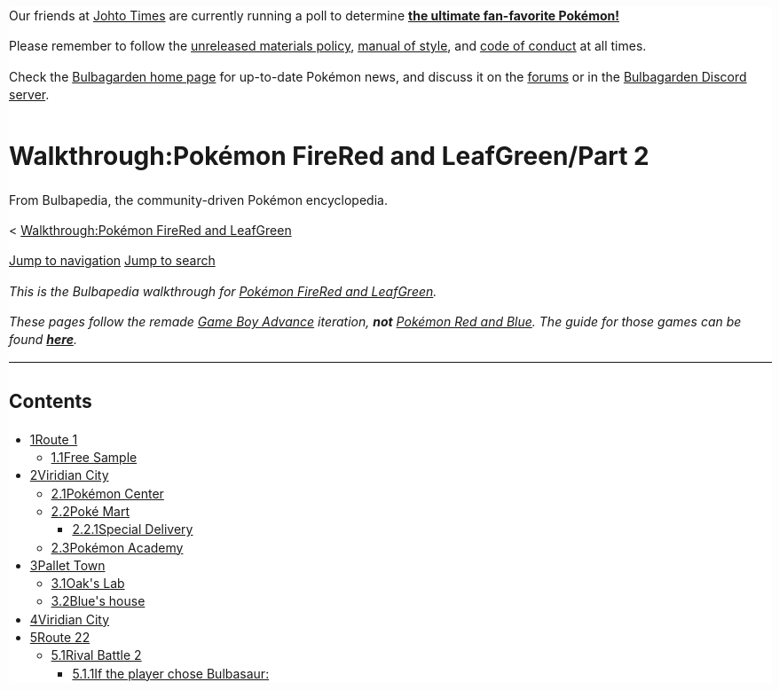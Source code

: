 Our friends at [Johto Times](https://bulbapedia.bulbagarden.net/wiki/Johto_Times "Johto Times") are currently running a poll to determine **[the ultimate fan-favorite Pokémon!](https://johto.substack.com/p/johto-times-favourite-pokemon-poll-2025)**

Please remember to follow the [unreleased materials policy](https://bulbapedia.bulbagarden.net/wiki/Bulbapedia:Unreleased_materials_policy "Bulbapedia:Unreleased materials policy"), [manual of style](https://bulbapedia.bulbagarden.net/wiki/Bulbapedia:Manual_of_style "Bulbapedia:Manual of style"), and [code of conduct](https://bulbapedia.bulbagarden.net/wiki/Bulbapedia:Code_of_conduct "Bulbapedia:Code of conduct") at all times.

Check the [Bulbagarden home page](https://bulbagarden.net/) for up-to-date Pokémon news, and discuss it on the [forums](https://bulbagarden.net/forums/) or in the [Bulbagarden Discord server](https://discord.gg/bulbagarden).

# Walkthrough:Pokémon FireRed and LeafGreen/Part 2

From Bulbapedia, the community-driven Pokémon encyclopedia.

< [Walkthrough:Pokémon FireRed and LeafGreen](https://bulbapedia.bulbagarden.net/wiki/Walkthrough:Pok%C3%A9mon_FireRed_and_LeafGreen "Walkthrough:Pokémon FireRed and LeafGreen")

[Jump to navigation](https://bulbapedia.bulbagarden.net/wiki/Walkthrough:Pok%C3%A9mon_FireRed_and_LeafGreen/Part_2#column-one) [Jump to search](https://bulbapedia.bulbagarden.net/wiki/Walkthrough:Pok%C3%A9mon_FireRed_and_LeafGreen/Part_2#searchInput)

_This is the Bulbapedia walkthrough for [Pokémon FireRed and LeafGreen](https://bulbapedia.bulbagarden.net/wiki/Pok%C3%A9mon_FireRed_and_LeafGreen_Versions "Pokémon FireRed and LeafGreen Versions")._

_These pages follow the remade [Game Boy Advance](https://bulbapedia.bulbagarden.net/wiki/Game_Boy_Advance "Game Boy Advance") iteration, **not** [Pokémon Red and Blue](https://bulbapedia.bulbagarden.net/wiki/Pok%C3%A9mon_Red_and_Blue_Versions "Pokémon Red and Blue Versions"). The guide for those games can be found **[here](https://bulbapedia.bulbagarden.net/wiki/Walkthrough:Pok%C3%A9mon_Red_and_Blue "Walkthrough:Pokémon Red and Blue")**._

* * *

## Contents

- [1Route 1](https://bulbapedia.bulbagarden.net/wiki/Walkthrough:Pok%C3%A9mon_FireRed_and_LeafGreen/Part_2#Route_1)
  - [1.1Free Sample](https://bulbapedia.bulbagarden.net/wiki/Walkthrough:Pok%C3%A9mon_FireRed_and_LeafGreen/Part_2#Free_Sample)
- [2Viridian City](https://bulbapedia.bulbagarden.net/wiki/Walkthrough:Pok%C3%A9mon_FireRed_and_LeafGreen/Part_2#Viridian_City)
  - [2.1Pokémon Center](https://bulbapedia.bulbagarden.net/wiki/Walkthrough:Pok%C3%A9mon_FireRed_and_LeafGreen/Part_2#Pok%C3%A9mon_Center)
  - [2.2Poké Mart](https://bulbapedia.bulbagarden.net/wiki/Walkthrough:Pok%C3%A9mon_FireRed_and_LeafGreen/Part_2#Pok%C3%A9_Mart)
    - [2.2.1Special Delivery](https://bulbapedia.bulbagarden.net/wiki/Walkthrough:Pok%C3%A9mon_FireRed_and_LeafGreen/Part_2#Special_Delivery)
  - [2.3Pokémon Academy](https://bulbapedia.bulbagarden.net/wiki/Walkthrough:Pok%C3%A9mon_FireRed_and_LeafGreen/Part_2#Pok%C3%A9mon_Academy)
- [3Pallet Town](https://bulbapedia.bulbagarden.net/wiki/Walkthrough:Pok%C3%A9mon_FireRed_and_LeafGreen/Part_2#Pallet_Town)
  - [3.1Oak's Lab](https://bulbapedia.bulbagarden.net/wiki/Walkthrough:Pok%C3%A9mon_FireRed_and_LeafGreen/Part_2#Oak's_Lab)
  - [3.2Blue's house](https://bulbapedia.bulbagarden.net/wiki/Walkthrough:Pok%C3%A9mon_FireRed_and_LeafGreen/Part_2#Blue's_house)
- [4Viridian City](https://bulbapedia.bulbagarden.net/wiki/Walkthrough:Pok%C3%A9mon_FireRed_and_LeafGreen/Part_2#Viridian_City_2)
- [5Route 22](https://bulbapedia.bulbagarden.net/wiki/Walkthrough:Pok%C3%A9mon_FireRed_and_LeafGreen/Part_2#Route_22)
  - [5.1Rival Battle 2](https://bulbapedia.bulbagarden.net/wiki/Walkthrough:Pok%C3%A9mon_FireRed_and_LeafGreen/Part_2#Rival_Battle_2)
    - [5.1.1If the player chose Bulbasaur:](https://bulbapedia.bulbagarden.net/wiki/Walkthrough:Pok%C3%A9mon_FireRed_and_LeafGreen/Part_2#If_the_player_chose_Bulbasaur:)